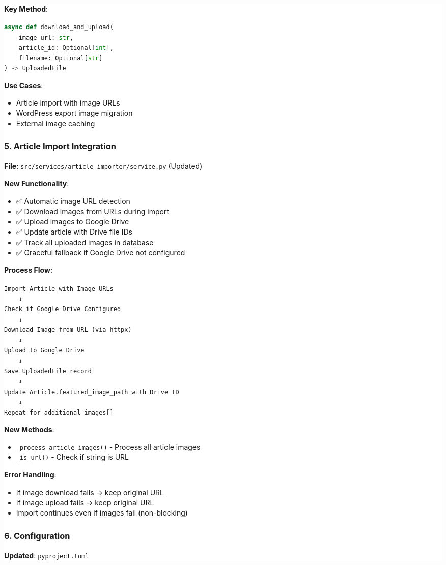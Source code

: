 **Key Method**:
```python
async def download_and_upload(
    image_url: str,
    article_id: Optional[int],
    filename: Optional[str]
) -> UploadedFile
```

**Use Cases**:
- Article import with image URLs
- WordPress export image migration
- External image caching

### 5. Article Import Integration

**File**: `src/services/article_importer/service.py` (Updated)

**New Functionality**:
- ✅ Automatic image URL detection
- ✅ Download images from URLs during import
- ✅ Upload images to Google Drive
- ✅ Update article with Drive file IDs
- ✅ Track all uploaded images in database
- ✅ Graceful fallback if Google Drive not configured

**Process Flow**:
```
Import Article with Image URLs
    ↓
Check if Google Drive Configured
    ↓
Download Image from URL (via httpx)
    ↓
Upload to Google Drive
    ↓
Save UploadedFile record
    ↓
Update Article.featured_image_path with Drive ID
    ↓
Repeat for additional_images[]
```

**New Methods**:
- `_process_article_images()` - Process all article images
- `_is_url()` - Check if string is URL

**Error Handling**:
- If image download fails → keep original URL
- If image upload fails → keep original URL
- Import continues even if images fail (non-blocking)

### 6. Configuration

**Updated**: `pyproject.toml`
